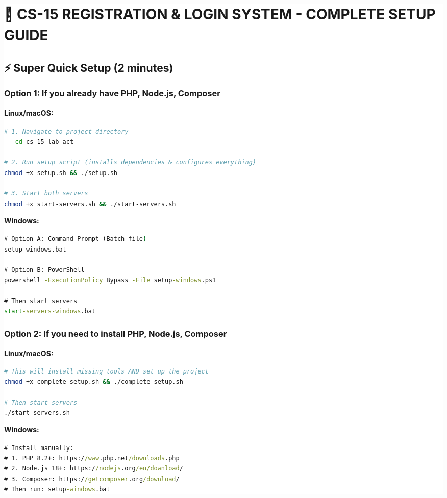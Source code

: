 # 🚀 CS-15 REGISTRATION & LOGIN SYSTEM - COMPLETE SETUP GUIDE

## ⚡ Super Quick Setup (2 minutes)

### **Option 1: If you already have PHP, Node.js, Composer**

**Linux/macOS:**
```bash
# 1. Navigate to project directory
   cd cs-15-lab-act

# 2. Run setup script (installs dependencies & configures everything)
chmod +x setup.sh && ./setup.sh

# 3. Start both servers
chmod +x start-servers.sh && ./start-servers.sh
```

**Windows:**
```cmd
# Option A: Command Prompt (Batch file)
setup-windows.bat

# Option B: PowerShell
powershell -ExecutionPolicy Bypass -File setup-windows.ps1

# Then start servers
start-servers-windows.bat
```

### **Option 2: If you need to install PHP, Node.js, Composer**

**Linux/macOS:**
```bash
# This will install missing tools AND set up the project
chmod +x complete-setup.sh && ./complete-setup.sh

# Then start servers
./start-servers.sh
```

**Windows:**
```cmd
# Install manually:
# 1. PHP 8.2+: https://www.php.net/downloads.php
# 2. Node.js 18+: https://nodejs.org/en/download/
# 3. Composer: https://getcomposer.org/download/
# Then run: setup-windows.bat
```
